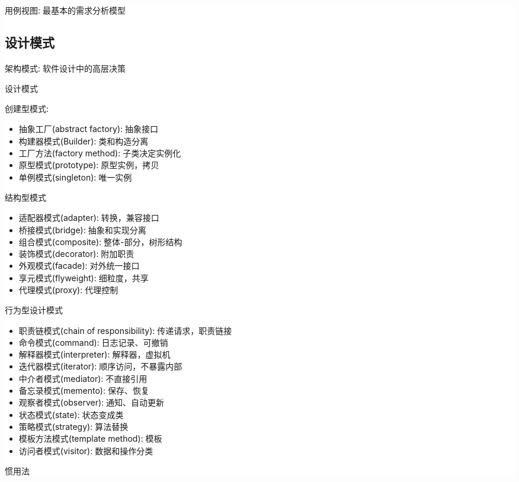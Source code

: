 用例视图: 最基本的需求分析模型

## 设计模式

架构模式: 软件设计中的高层决策

设计模式

创建型模式:
- 抽象工厂(abstract factory): 抽象接口
- 构建器模式(Builder): 类和构造分离
- 工厂方法(factory method): 子类决定实例化
- 原型模式(prototype): 原型实例，拷贝
- 单例模式(singleton): 唯一实例

结构型模式
- 适配器模式(adapter): 转换，兼容接口
- 桥接模式(bridge): 抽象和实现分离
- 组合模式(composite): 整体-部分，树形结构
- 装饰模式(decorator): 附加职责
- 外观模式(facade): 对外统一接口
- 享元模式(flyweight): 细粒度，共享
- 代理模式(proxy): 代理控制

行为型设计模式
- 职责链模式(chain of responsibility): 传递请求，职责链接
- 命令模式(command): 日志记录、可撤销
- 解释器模式(interpreter): 解释器，虚拟机
- 迭代器模式(iterator): 顺序访问，不暴露内部
- 中介者模式(mediator): 不直接引用
- 备忘录模式(memento): 保存、恢复
- 观察者模式(observer): 通知、自动更新
- 状态模式(state): 状态变成类
- 策略模式(strategy): 算法替换
- 模板方法模式(template method): 模板
- 访问者模式(visitor): 数据和操作分类

惯用法